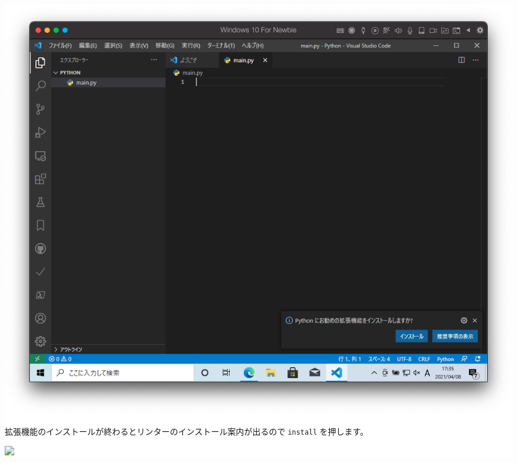 ![](https://github.com/k2works/k2works.github.io/blob/source/blog/source/_posts/1617866474/003.png?raw=true)

拡張機能のインストールが終わるとリンターのインストール案内が出るので `install` を押します。

![](004.png)